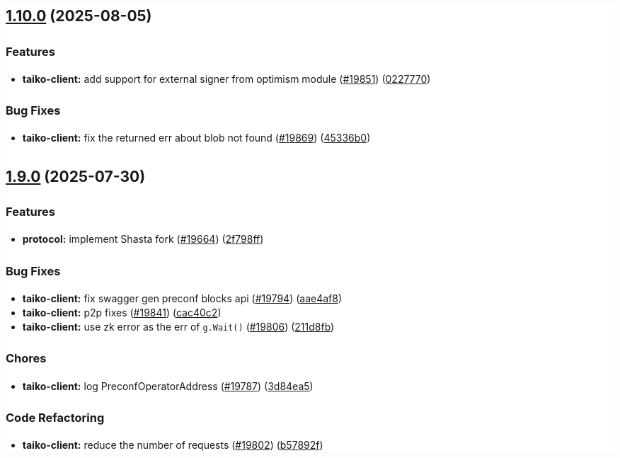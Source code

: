 ## [1.10.0](https://github.com/taikoxyz/taiko-mono/compare/taiko-alethia-client-v1.9.0...taiko-alethia-client-v1.10.0) (2025-08-05)


### Features

* **taiko-client:** add support for external signer from optimism module ([#19851](https://github.com/taikoxyz/taiko-mono/issues/19851)) ([0227770](https://github.com/taikoxyz/taiko-mono/commit/0227770f8baf256fd362b4393ab85da623e784f2))


### Bug Fixes

* **taiko-client:** fix the returned err about blob not found ([#19869](https://github.com/taikoxyz/taiko-mono/issues/19869)) ([45336b0](https://github.com/taikoxyz/taiko-mono/commit/45336b037b4d7f52c1ae2cd44139011587393631))

## [1.9.0](https://github.com/taikoxyz/taiko-mono/compare/taiko-alethia-client-v1.8.0...taiko-alethia-client-v1.9.0) (2025-07-30)


### Features

* **protocol:** implement Shasta fork ([#19664](https://github.com/taikoxyz/taiko-mono/issues/19664)) ([2f798ff](https://github.com/taikoxyz/taiko-mono/commit/2f798ff47ab115946ffda8856f9c673344ee1ae3))


### Bug Fixes

* **taiko-client:** fix swagger gen preconf blocks api ([#19794](https://github.com/taikoxyz/taiko-mono/issues/19794)) ([aae4af8](https://github.com/taikoxyz/taiko-mono/commit/aae4af8a3bb997a72d9205f15a94535ee3ca016d))
* **taiko-client:** p2p fixes ([#19841](https://github.com/taikoxyz/taiko-mono/issues/19841)) ([cac40c2](https://github.com/taikoxyz/taiko-mono/commit/cac40c2740ea2e065a71ac520ef43343df4ad5df))
* **taiko-client:** use zk error as the err of `g.Wait()` ([#19806](https://github.com/taikoxyz/taiko-mono/issues/19806)) ([211d8fb](https://github.com/taikoxyz/taiko-mono/commit/211d8fb76522eca0190b1df1b880f5960d26c653))


### Chores

* **taiko-client:** log PreconfOperatorAddress ([#19787](https://github.com/taikoxyz/taiko-mono/issues/19787)) ([3d84ea5](https://github.com/taikoxyz/taiko-mono/commit/3d84ea5ef6e71400ae7ae47a0f3fac51b83ecdd5))


### Code Refactoring

* **taiko-client:** reduce the number of requests ([#19802](https://github.com/taikoxyz/taiko-mono/issues/19802)) ([b57892f](https://github.com/taikoxyz/taiko-mono/commit/b57892fa1327072e6305badb88e9300093ef4adc))
